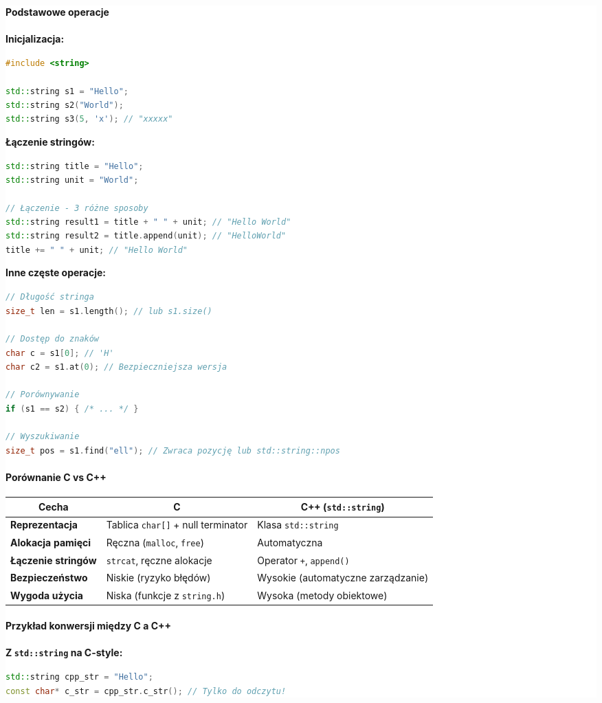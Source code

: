 #### **Podstawowe operacje**

**Inicjalizacja:**
```cpp
#include <string>

std::string s1 = "Hello";
std::string s2("World");
std::string s3(5, 'x'); // "xxxxx"
```

**Łączenie stringów:**
```cpp
std::string title = "Hello";
std::string unit = "World";

// Łączenie - 3 różne sposoby
std::string result1 = title + " " + unit; // "Hello World"
std::string result2 = title.append(unit); // "HelloWorld"
title += " " + unit; // "Hello World"
```

**Inne częste operacje:**
```cpp
// Długość stringa
size_t len = s1.length(); // lub s1.size()

// Dostęp do znaków
char c = s1[0]; // 'H'
char c2 = s1.at(0); // Bezpieczniejsza wersja

// Porównywanie
if (s1 == s2) { /* ... */ }

// Wyszukiwanie
size_t pos = s1.find("ell"); // Zwraca pozycję lub std::string::npos
```

#### **Porównanie C vs C++**

| **Cecha**              | **C**                                  | **C++ (`std::string`)**                     |
|------------------------|----------------------------------------|---------------------------------------------|
| **Reprezentacja**      | Tablica `char[]` + null terminator     | Klasa `std::string`                         |
| **Alokacja pamięci**   | Ręczna (`malloc`, `free`)              | Automatyczna                                |
| **Łączenie stringów**  | `strcat`, ręczne alokacje              | Operator `+`, `append()`                    |
| **Bezpieczeństwo**     | Niskie (ryzyko błędów)                 | Wysokie (automatyczne zarządzanie)          |
| **Wygoda użycia**      | Niska (funkcje z `string.h`)           | Wysoka (metody obiektowe)                   |

#### **Przykład konwersji między C a C++**

**Z `std::string` na C-style:**
```cpp
std::string cpp_str = "Hello";
const char* c_str = cpp_str.c_str(); // Tylko do odczytu!
```

